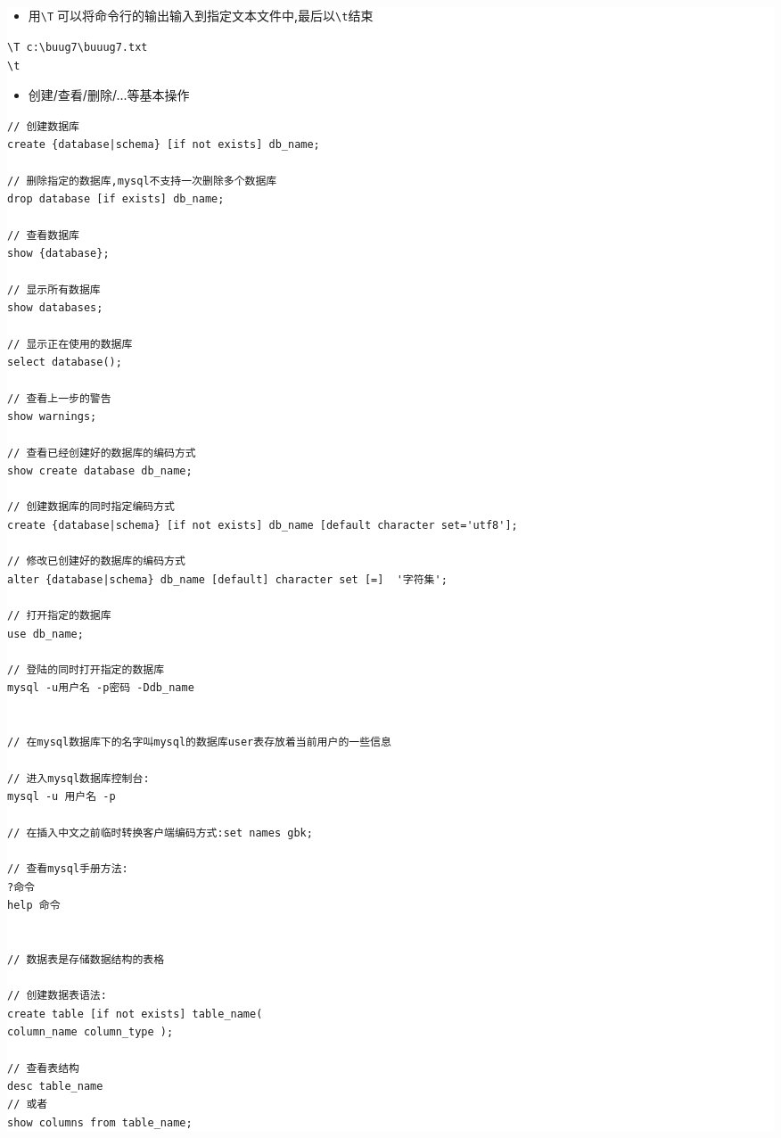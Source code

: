 + 用`\T` 可以将命令行的输出输入到指定文本文件中,最后以`\t`结束
```
\T c:\buug7\buuug7.txt
\t
```

+ 创建/查看/删除/...等基本操作
```
// 创建数据库
create {database|schema} [if not exists] db_name;

// 删除指定的数据库,mysql不支持一次删除多个数据库
drop database [if exists] db_name;

// 查看数据库
show {database};

// 显示所有数据库
show databases;

// 显示正在使用的数据库
select database();

// 查看上一步的警告
show warnings;

// 查看已经创建好的数据库的编码方式
show create database db_name;

// 创建数据库的同时指定编码方式
create {database|schema} [if not exists] db_name [default character set='utf8'];

// 修改已创建好的数据库的编码方式
alter {database|schema} db_name [default] character set [=]  '字符集';

// 打开指定的数据库
use db_name;

// 登陆的同时打开指定的数据库
mysql -u用户名 -p密码 -Ddb_name


// 在mysql数据库下的名字叫mysql的数据库user表存放着当前用户的一些信息

// 进入mysql数据库控制台:
mysql -u 用户名 -p

// 在插入中文之前临时转换客户端编码方式:set names gbk;
 
// 查看mysql手册方法:
?命令
help 命令


// 数据表是存储数据结构的表格

// 创建数据表语法:
create table [if not exists] table_name(
column_name column_type );

// 查看表结构
desc table_name
// 或者
show columns from table_name;

```